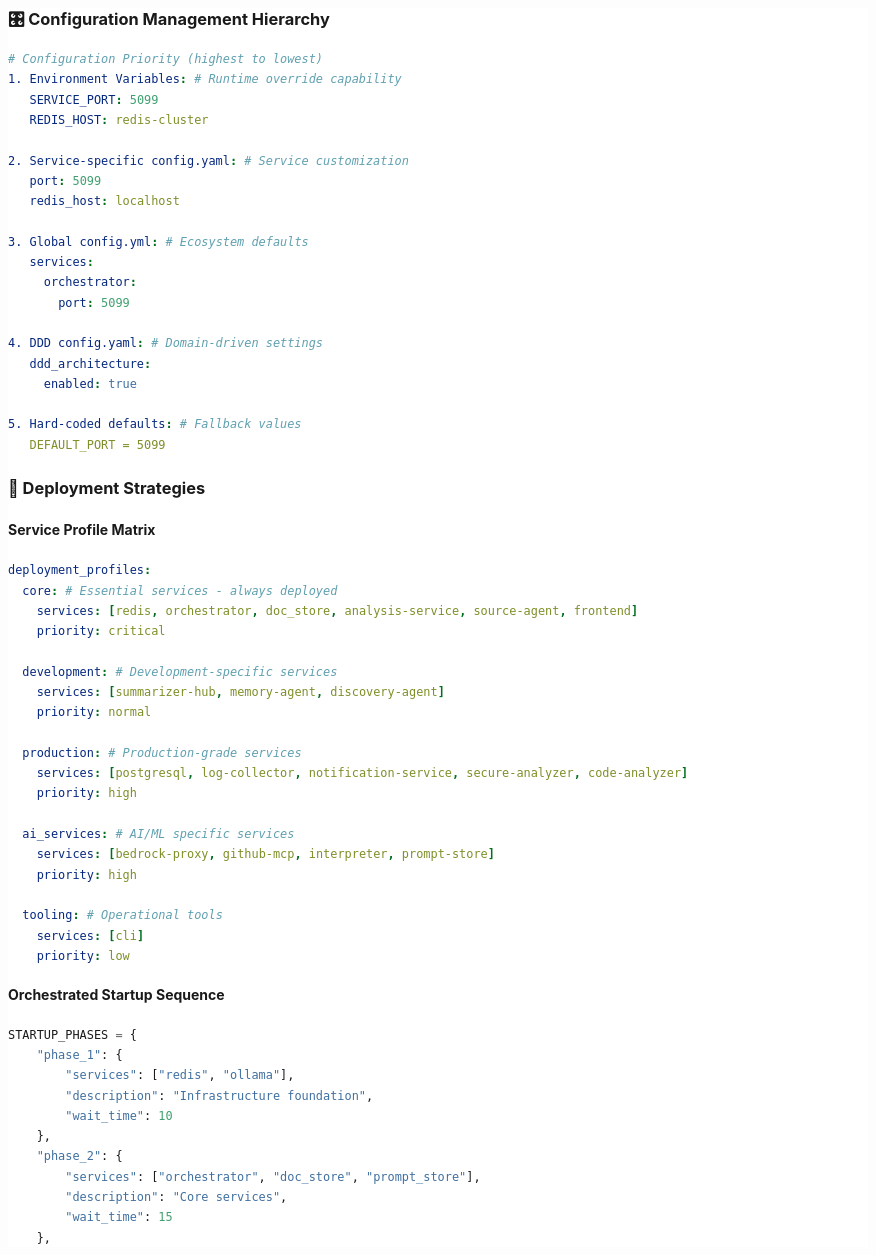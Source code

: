 ### 🎛️ Configuration Management Hierarchy

```yaml
# Configuration Priority (highest to lowest)
1. Environment Variables: # Runtime override capability
   SERVICE_PORT: 5099
   REDIS_HOST: redis-cluster
   
2. Service-specific config.yaml: # Service customization
   port: 5099
   redis_host: localhost
   
3. Global config.yml: # Ecosystem defaults
   services:
     orchestrator:
       port: 5099
       
4. DDD config.yaml: # Domain-driven settings
   ddd_architecture:
     enabled: true
     
5. Hard-coded defaults: # Fallback values
   DEFAULT_PORT = 5099
```

### 🐳 Deployment Strategies

#### **Service Profile Matrix**
```yaml
deployment_profiles:
  core: # Essential services - always deployed
    services: [redis, orchestrator, doc_store, analysis-service, source-agent, frontend]
    priority: critical
    
  development: # Development-specific services
    services: [summarizer-hub, memory-agent, discovery-agent]
    priority: normal
    
  production: # Production-grade services
    services: [postgresql, log-collector, notification-service, secure-analyzer, code-analyzer]
    priority: high
    
  ai_services: # AI/ML specific services
    services: [bedrock-proxy, github-mcp, interpreter, prompt-store]
    priority: high
    
  tooling: # Operational tools
    services: [cli]
    priority: low
```

#### **Orchestrated Startup Sequence**
```python
STARTUP_PHASES = {
    "phase_1": {
        "services": ["redis", "ollama"],
        "description": "Infrastructure foundation",
        "wait_time": 10
    },
    "phase_2": {
        "services": ["orchestrator", "doc_store", "prompt_store"],
        "description": "Core services",
        "wait_time": 15
    },
```